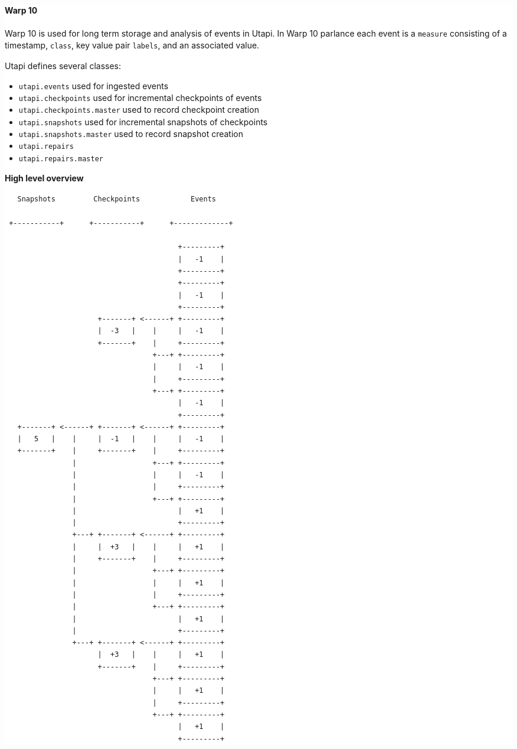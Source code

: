#### Warp 10

Warp 10 is used for long term storage and analysis of events in Utapi. In Warp 10
parlance each event is a `measure` consisting of a timestamp, `class`, key value
pair `labels`, and an associated value.

Utapi defines several classes:

 * `utapi.events` used for ingested events
 * `utapi.checkpoints` used for incremental checkpoints of events
 * `utapi.checkpoints.master` used to record checkpoint creation
 * `utapi.snapshots` used for incremental snapshots of checkpoints
 * `utapi.snapshots.master` used to record snapshot creation
 * `utapi.repairs` 
 * `utapi.repairs.master` 

**High level overview**

```
   Snapshots         Checkpoints            Events

 +-----------+      +-----------+      +-------------+

                                         +---------+
                                         |   -1    |
                                         +---------+
                                         +---------+
                                         |   -1    |
                                         +---------+
                      +-------+ <------+ +---------+
                      |  -3   |    |     |   -1    |
                      +-------+    |     +---------+
                                   +---+ +---------+
                                   |     |   -1    |
                                   |     +---------+
                                   +---+ +---------+
                                         |   -1    |
                                         +---------+
   +-------+ <------+ +-------+ <------+ +---------+
   |   5   |    |     |  -1   |    |     |   -1    |
   +-------+    |     +-------+    |     +---------+
                |                  +---+ +---------+
                |                  |     |   -1    |
                |                  |     +---------+
                |                  +---+ +---------+
                |                        |   +1    |
                |                        +---------+
                +---+ +-------+ <------+ +---------+
                |     |  +3   |    |     |   +1    |
                |     +-------+    |     +---------+
                |                  +---+ +---------+
                |                  |     |   +1    |
                |                  |     +---------+
                |                  +---+ +---------+
                |                        |   +1    |
                |                        +---------+
                +---+ +-------+ <------+ +---------+
                      |  +3   |    |     |   +1    |
                      +-------+    |     +---------+
                                   +---+ +---------+
                                   |     |   +1    |
                                   |     +---------+
                                   +---+ +---------+
                                         |   +1    |
                                         +---------+

```
